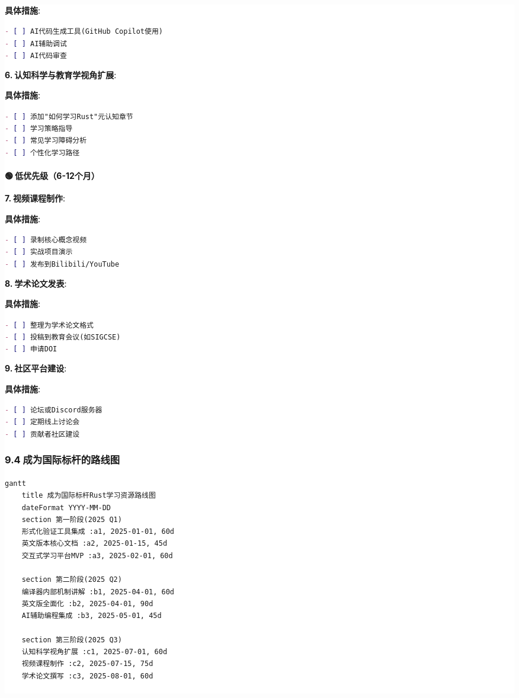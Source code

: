 **具体措施**:

```markdown
- [ ] AI代码生成工具(GitHub Copilot使用)
- [ ] AI辅助调试
- [ ] AI代码审查
```

**6. 认知科学与教育学视角扩展**:

**具体措施**:

```markdown
- [ ] 添加"如何学习Rust"元认知章节
- [ ] 学习策略指导
- [ ] 常见学习障碍分析
- [ ] 个性化学习路径
```

#### 🟢 低优先级（6-12个月）

**7. 视频课程制作**:

**具体措施**:

```markdown
- [ ] 录制核心概念视频
- [ ] 实战项目演示
- [ ] 发布到Bilibili/YouTube
```

**8. 学术论文发表**:

**具体措施**:

```markdown
- [ ] 整理为学术论文格式
- [ ] 投稿到教育会议(如SIGCSE)
- [ ] 申请DOI
```

**9. 社区平台建设**:

**具体措施**:

```markdown
- [ ] 论坛或Discord服务器
- [ ] 定期线上讨论会
- [ ] 贡献者社区建设
```

### 9.4 成为国际标杆的路线图

```mermaid
gantt
    title 成为国际标杆Rust学习资源路线图
    dateFormat YYYY-MM-DD
    section 第一阶段(2025 Q1)
    形式化验证工具集成 :a1, 2025-01-01, 60d
    英文版本核心文档 :a2, 2025-01-15, 45d
    交互式学习平台MVP :a3, 2025-02-01, 60d
    
    section 第二阶段(2025 Q2)
    编译器内部机制讲解 :b1, 2025-04-01, 60d
    英文版全面化 :b2, 2025-04-01, 90d
    AI辅助编程集成 :b3, 2025-05-01, 45d
    
    section 第三阶段(2025 Q3)
    认知科学视角扩展 :c1, 2025-07-01, 60d
    视频课程制作 :c2, 2025-07-15, 75d
    学术论文撰写 :c3, 2025-08-01, 60d
    
```